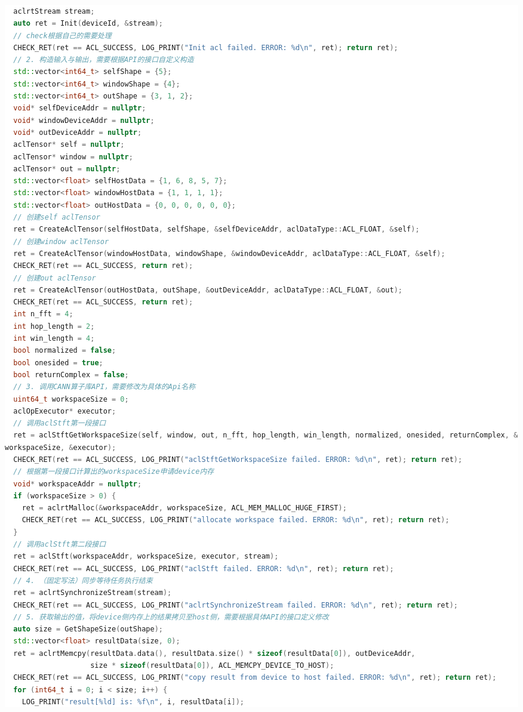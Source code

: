 ```Cpp
  aclrtStream stream;
  auto ret = Init(deviceId, &stream);
  // check根据自己的需要处理
  CHECK_RET(ret == ACL_SUCCESS, LOG_PRINT("Init acl failed. ERROR: %d\n", ret); return ret);
  // 2. 构造输入与输出，需要根据API的接口自定义构造
  std::vector<int64_t> selfShape = {5};
  std::vector<int64_t> windowShape = {4};
  std::vector<int64_t> outShape = {3, 1, 2};
  void* selfDeviceAddr = nullptr;
  void* windowDeviceAddr = nullptr;
  void* outDeviceAddr = nullptr;
  aclTensor* self = nullptr;
  aclTensor* window = nullptr;
  aclTensor* out = nullptr;
  std::vector<float> selfHostData = {1, 6, 8, 5, 7};
  std::vector<float> windowHostData = {1, 1, 1, 1};
  std::vector<float> outHostData = {0, 0, 0, 0, 0, 0};
  // 创建self aclTensor
  ret = CreateAclTensor(selfHostData, selfShape, &selfDeviceAddr, aclDataType::ACL_FLOAT, &self);
  // 创建window aclTensor
  ret = CreateAclTensor(windowHostData, windowShape, &windowDeviceAddr, aclDataType::ACL_FLOAT, &self);
  CHECK_RET(ret == ACL_SUCCESS, return ret);
  // 创建out aclTensor
  ret = CreateAclTensor(outHostData, outShape, &outDeviceAddr, aclDataType::ACL_FLOAT, &out);
  CHECK_RET(ret == ACL_SUCCESS, return ret);
  int n_fft = 4;
  int hop_length = 2;
  int win_length = 4;
  bool normalized = false;
  bool onesided = true;
  bool returnComplex = false;
  // 3. 调用CANN算子库API，需要修改为具体的Api名称
  uint64_t workspaceSize = 0;
  aclOpExecutor* executor;
  // 调用aclStft第一段接口
  ret = aclStftGetWorkspaceSize(self, window, out, n_fft, hop_length, win_length, normalized, onesided, returnComplex, &workspaceSize, &executor);
  CHECK_RET(ret == ACL_SUCCESS, LOG_PRINT("aclStftGetWorkspaceSize failed. ERROR: %d\n", ret); return ret);
  // 根据第一段接口计算出的workspaceSize申请device内存
  void* workspaceAddr = nullptr;
  if (workspaceSize > 0) {
    ret = aclrtMalloc(&workspaceAddr, workspaceSize, ACL_MEM_MALLOC_HUGE_FIRST);
    CHECK_RET(ret == ACL_SUCCESS, LOG_PRINT("allocate workspace failed. ERROR: %d\n", ret); return ret);
  }
  // 调用aclStft第二段接口
  ret = aclStft(workspaceAddr, workspaceSize, executor, stream);
  CHECK_RET(ret == ACL_SUCCESS, LOG_PRINT("aclStft failed. ERROR: %d\n", ret); return ret);
  // 4. （固定写法）同步等待任务执行结束
  ret = aclrtSynchronizeStream(stream);
  CHECK_RET(ret == ACL_SUCCESS, LOG_PRINT("aclrtSynchronizeStream failed. ERROR: %d\n", ret); return ret);
  // 5. 获取输出的值，将device侧内存上的结果拷贝至host侧，需要根据具体API的接口定义修改
  auto size = GetShapeSize(outShape);
  std::vector<float> resultData(size, 0);
  ret = aclrtMemcpy(resultData.data(), resultData.size() * sizeof(resultData[0]), outDeviceAddr,
                    size * sizeof(resultData[0]), ACL_MEMCPY_DEVICE_TO_HOST);
  CHECK_RET(ret == ACL_SUCCESS, LOG_PRINT("copy result from device to host failed. ERROR: %d\n", ret); return ret);
  for (int64_t i = 0; i < size; i++) {
    LOG_PRINT("result[%ld] is: %f\n", i, resultData[i]);
```